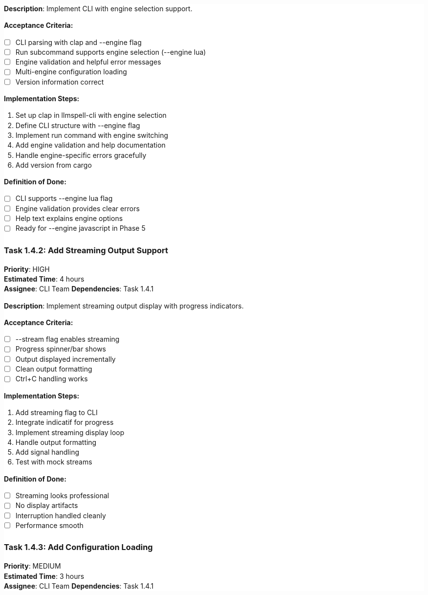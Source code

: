 **Description**: Implement CLI with engine selection support.

**Acceptance Criteria:**
- [ ] CLI parsing with clap and --engine flag
- [ ] Run subcommand supports engine selection (--engine lua)
- [ ] Engine validation and helpful error messages
- [ ] Multi-engine configuration loading
- [ ] Version information correct

**Implementation Steps:**
1. Set up clap in llmspell-cli with engine selection
2. Define CLI structure with --engine flag
3. Implement run command with engine switching
4. Add engine validation and help documentation
5. Handle engine-specific errors gracefully
6. Add version from cargo

**Definition of Done:**
- [ ] CLI supports --engine lua flag
- [ ] Engine validation provides clear errors
- [ ] Help text explains engine options
- [ ] Ready for --engine javascript in Phase 5

### Task 1.4.2: Add Streaming Output Support
**Priority**: HIGH  
**Estimated Time**: 4 hours  
**Assignee**: CLI Team
**Dependencies**: Task 1.4.1

**Description**: Implement streaming output display with progress indicators.

**Acceptance Criteria:**
- [ ] --stream flag enables streaming
- [ ] Progress spinner/bar shows
- [ ] Output displayed incrementally
- [ ] Clean output formatting
- [ ] Ctrl+C handling works

**Implementation Steps:**
1. Add streaming flag to CLI
2. Integrate indicatif for progress
3. Implement streaming display loop
4. Handle output formatting
5. Add signal handling
6. Test with mock streams

**Definition of Done:**
- [ ] Streaming looks professional
- [ ] No display artifacts
- [ ] Interruption handled cleanly
- [ ] Performance smooth

### Task 1.4.3: Add Configuration Loading
**Priority**: MEDIUM  
**Estimated Time**: 3 hours  
**Assignee**: CLI Team
**Dependencies**: Task 1.4.1
